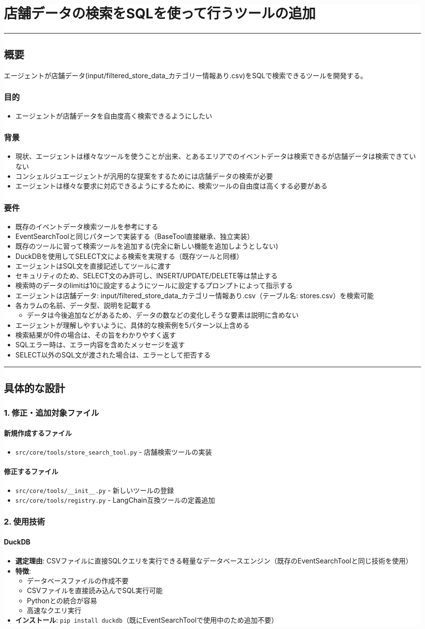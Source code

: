 # 店舗データの検索をSQLを使って行うツールの追加

---

## 概要
エージェントが店舗データ(input/filtered_store_data_カテゴリー情報あり.csv)をSQLで検索できるツールを開発する。

### 目的
- エージェントが店舗データを自由度高く検索できるようにしたい

### 背景
- 現状、エージェントは様々なツールを使うことが出来、とあるエリアでのイベントデータは検索できるが店舗データは検索できていない
- コンシェルジュエージェントが汎用的な提案をするためには店舗データの検索が必要
- エージェントは様々な要求に対応できるようにするために、検索ツールの自由度は高くする必要がある

### 要件
- 既存のイベントデータ検索ツールを参考にする
- EventSearchToolと同じパターンで実装する（BaseTool直接継承、独立実装）
- 既存のツールに習って検索ツールを追加する(完全に新しい機能を追加しようとしない)
- DuckDBを使用してSELECT文による検索を実現する（既存ツールと同様）
- エージェントはSQL文を直接記述してツールに渡す
- セキュリティのため、SELECT文のみ許可し、INSERT/UPDATE/DELETE等は禁止する
- 検索時のデータのlimitは10に設定するようにツールに設定するプロンプトによって指示する
- エージェントは店舗データ: input/filtered_store_data_カテゴリー情報あり.csv（テーブル名: stores.csv）を検索可能
- 各カラムの名前、データ型、説明を記載する
  - データは今後追加などがあるため、データの数などの変化しそうな要素は説明に含めない
- エージェントが理解しやすいように、具体的な検索例を5パターン以上含める
- 検索結果が0件の場合は、その旨をわかりやすく返す
- SQLエラー時は、エラー内容を含めたメッセージを返す
- SELECT以外のSQL文が渡された場合は、エラーとして拒否する

---

## 具体的な設計

### 1. 修正・追加対象ファイル

#### 新規作成するファイル
- `src/core/tools/store_search_tool.py` - 店舗検索ツールの実装

#### 修正するファイル
- `src/core/tools/__init__.py` - 新しいツールの登録
- `src/core/tools/registry.py` - LangChain互換ツールの定義追加

### 2. 使用技術

#### DuckDB
- **選定理由**: CSVファイルに直接SQLクエリを実行できる軽量なデータベースエンジン（既存のEventSearchToolと同じ技術を使用）
- **特徴**:
  - データベースファイルの作成不要
  - CSVファイルを直接読み込んでSQL実行可能
  - Pythonとの統合が容易
  - 高速なクエリ実行
- **インストール**: `pip install duckdb`（既にEventSearchToolで使用中のため追加不要）

